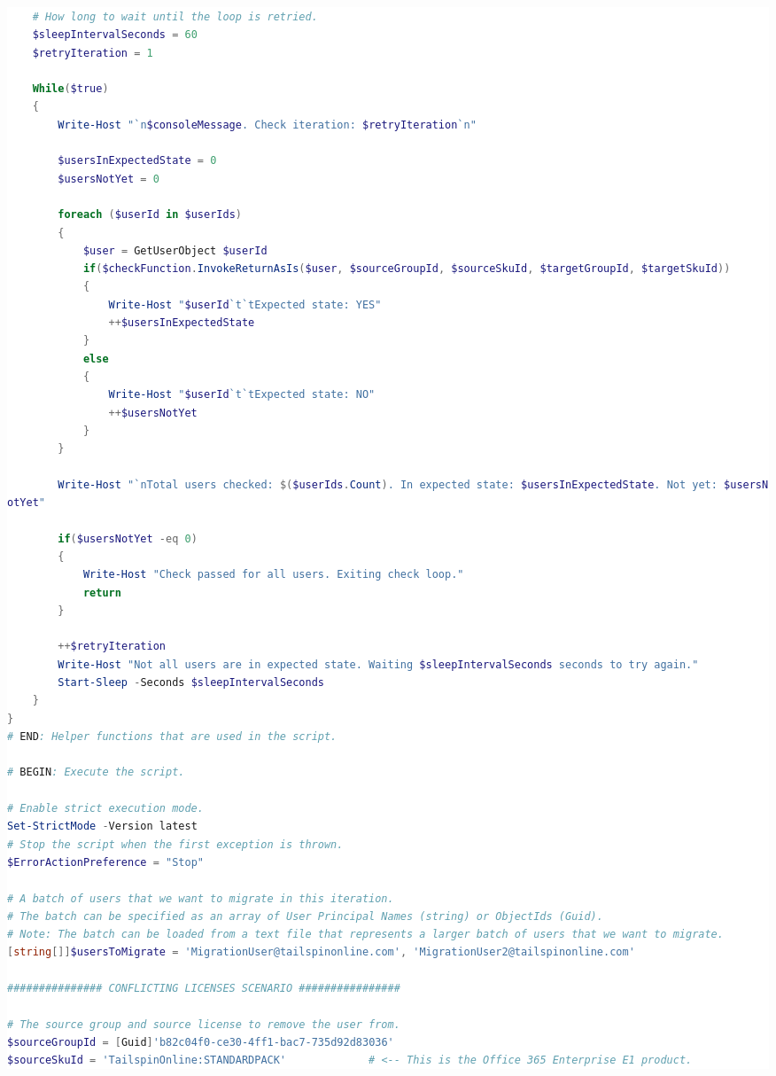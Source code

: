```powershell
    # How long to wait until the loop is retried.
    $sleepIntervalSeconds = 60
    $retryIteration = 1

    While($true)
    {
        Write-Host "`n$consoleMessage. Check iteration: $retryIteration`n"

        $usersInExpectedState = 0
        $usersNotYet = 0

        foreach ($userId in $userIds)
        {
            $user = GetUserObject $userId
            if($checkFunction.InvokeReturnAsIs($user, $sourceGroupId, $sourceSkuId, $targetGroupId, $targetSkuId))
            {
                Write-Host "$userId`t`tExpected state: YES"
                ++$usersInExpectedState
            }
            else
            {
                Write-Host "$userId`t`tExpected state: NO"
                ++$usersNotYet
            }
        }

        Write-Host "`nTotal users checked: $($userIds.Count). In expected state: $usersInExpectedState. Not yet: $usersNotYet"

        if($usersNotYet -eq 0)
        {
            Write-Host "Check passed for all users. Exiting check loop."
            return
        }

        ++$retryIteration
        Write-Host "Not all users are in expected state. Waiting $sleepIntervalSeconds seconds to try again."
        Start-Sleep -Seconds $sleepIntervalSeconds
    }
}
# END: Helper functions that are used in the script.

# BEGIN: Execute the script.

# Enable strict execution mode.
Set-StrictMode -Version latest
# Stop the script when the first exception is thrown.
$ErrorActionPreference = "Stop"

# A batch of users that we want to migrate in this iteration.
# The batch can be specified as an array of User Principal Names (string) or ObjectIds (Guid).
# Note: The batch can be loaded from a text file that represents a larger batch of users that we want to migrate.
[string[]]$usersToMigrate = 'MigrationUser@tailspinonline.com', 'MigrationUser2@tailspinonline.com'

############### CONFLICTING LICENSES SCENARIO ################

# The source group and source license to remove the user from.
$sourceGroupId = [Guid]'b82c04f0-ce30-4ff1-bac7-735d92d83036'
$sourceSkuId = 'TailspinOnline:STANDARDPACK'             # <-- This is the Office 365 Enterprise E1 product.
```
